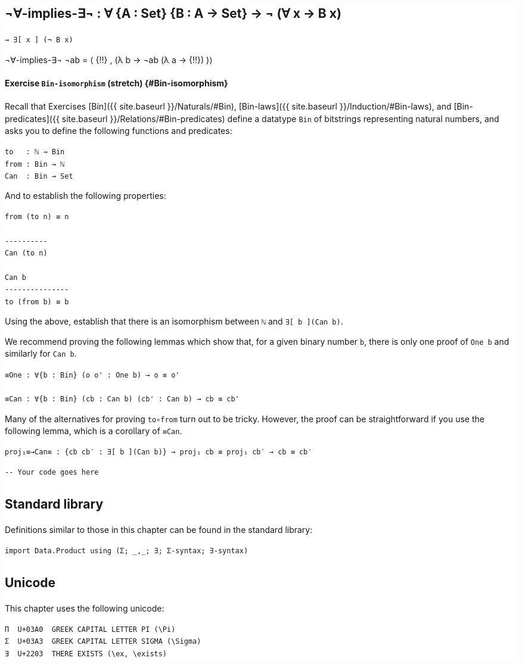 ¬∀-implies-∃¬ : ∀ {A : Set} {B : A → Set}
    → ¬ (∀ x → B x)
  --------------
    → ∃[ x ] (¬ B x)
¬∀-implies-∃¬ ¬ab = ⟨ {!!} , (λ b → ¬ab (λ a → {!!}) )⟩


#### Exercise `Bin-isomorphism` (stretch) {#Bin-isomorphism}

Recall that Exercises
[Bin]({{ site.baseurl }}/Naturals/#Bin),
[Bin-laws]({{ site.baseurl }}/Induction/#Bin-laws), and
[Bin-predicates]({{ site.baseurl }}/Relations/#Bin-predicates)
define a datatype `Bin` of bitstrings representing natural numbers,
and asks you to define the following functions and predicates:

    to   : ℕ → Bin
    from : Bin → ℕ
    Can  : Bin → Set

And to establish the following properties:

    from (to n) ≡ n

    ----------
    Can (to n)

    Can b
    ---------------
    to (from b) ≡ b

Using the above, establish that there is an isomorphism between `ℕ` and
`∃[ b ](Can b)`.

We recommend proving the following lemmas which show that, for a given
binary number `b`, there is only one proof of `One b` and similarly
for `Can b`.

    ≡One : ∀{b : Bin} (o o' : One b) → o ≡ o'
    
    ≡Can : ∀{b : Bin} (cb : Can b) (cb' : Can b) → cb ≡ cb'

Many of the alternatives for proving `to∘from` turn out to be tricky.
However, the proof can be straightforward if you use the following lemma,
which is a corollary of `≡Can`.

    proj₁≡→Can≡ : {cb cb′ : ∃[ b ](Can b)} → proj₁ cb ≡ proj₁ cb′ → cb ≡ cb′

```
-- Your code goes here
```


## Standard library

Definitions similar to those in this chapter can be found in the standard library:
```
import Data.Product using (Σ; _,_; ∃; Σ-syntax; ∃-syntax)
```


## Unicode

This chapter uses the following unicode:

    Π  U+03A0  GREEK CAPITAL LETTER PI (\Pi)
    Σ  U+03A3  GREEK CAPITAL LETTER SIGMA (\Sigma)
    ∃  U+2203  THERE EXISTS (\ex, \exists)

